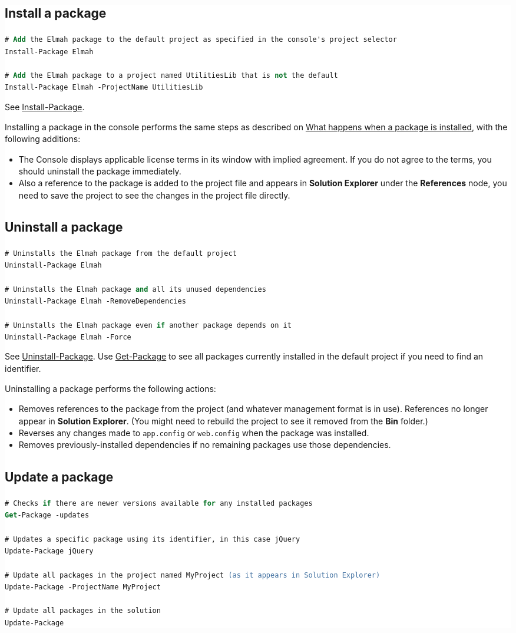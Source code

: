 ## Install a package

```ps
# Add the Elmah package to the default project as specified in the console's project selector
Install-Package Elmah

# Add the Elmah package to a project named UtilitiesLib that is not the default
Install-Package Elmah -ProjectName UtilitiesLib
```

See [Install-Package](../reference/ps-reference/ps-ref-install-package.md).

Installing a package in the console performs the same steps as described on [What happens when a package is installed](../concepts/package-installation-process.md), with the following additions:

- The Console displays applicable license terms in its window with implied agreement. If you do not agree to the terms, you should uninstall the package immediately.
- Also a reference to the package is added to the project file and appears in **Solution Explorer** under the **References** node, you need to save the project to see the changes in the project file directly.

## Uninstall a package

```ps
# Uninstalls the Elmah package from the default project
Uninstall-Package Elmah

# Uninstalls the Elmah package and all its unused dependencies
Uninstall-Package Elmah -RemoveDependencies 

# Uninstalls the Elmah package even if another package depends on it
Uninstall-Package Elmah -Force
```

See [Uninstall-Package](../reference/ps-reference/ps-ref-uninstall-package.md). Use [Get-Package](../reference/ps-reference/ps-ref-get-package.md) to see all packages currently installed in the default project if you need to find an identifier.

Uninstalling a package performs the following actions:

- Removes references to the package from the project (and whatever management format is in use). References no longer appear in **Solution Explorer**. (You might need to rebuild the project to see it removed from the **Bin** folder.)
- Reverses any changes made to `app.config` or `web.config` when the package was installed.
- Removes previously-installed dependencies if no remaining packages use those dependencies.

## Update a package

```ps
# Checks if there are newer versions available for any installed packages
Get-Package -updates

# Updates a specific package using its identifier, in this case jQuery
Update-Package jQuery

# Update all packages in the project named MyProject (as it appears in Solution Explorer)
Update-Package -ProjectName MyProject

# Update all packages in the solution
Update-Package
```
